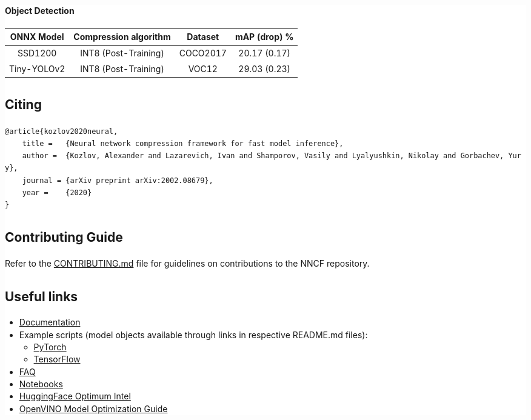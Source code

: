 <a name="onnx_object_detection"></a>
#### Object Detection

|ONNX Model| Compression algorithm | Dataset |mAP (drop) %|
| :---: |:---------------------:| :---: | :---: |
|SSD1200| INT8 (Post-Training)  |COCO2017|20.17 (0.17)|
|Tiny-YOLOv2| INT8 (Post-Training)  |VOC12|29.03 (0.23)|

## Citing

```
@article{kozlov2020neural,
    title =   {Neural network compression framework for fast model inference},
    author =  {Kozlov, Alexander and Lazarevich, Ivan and Shamporov, Vasily and Lyalyushkin, Nikolay and Gorbachev, Yury},
    journal = {arXiv preprint arXiv:2002.08679},
    year =    {2020}
}
```

## Contributing Guide
Refer to the [CONTRIBUTING.md](./CONTRIBUTING.md) file for guidelines on contributions to the NNCF repository.

## Useful links
- [Documentation](./docs)
- Example scripts (model objects available through links in respective README.md files):
    - [PyTorch](./examples/torch)
    - [TensorFlow](./examples/tensorflow)
- [FAQ](./docs/FAQ.md)
- [Notebooks](https://github.com/openvinotoolkit/openvino_notebooks#-model-training)
- [HuggingFace Optimum Intel](https://huggingface.co/docs/optimum/intel/optimization_ov)
- [OpenVINO Model Optimization Guide](https://docs.openvino.ai/latest/openvino_docs_model_optimization_guide.html)

